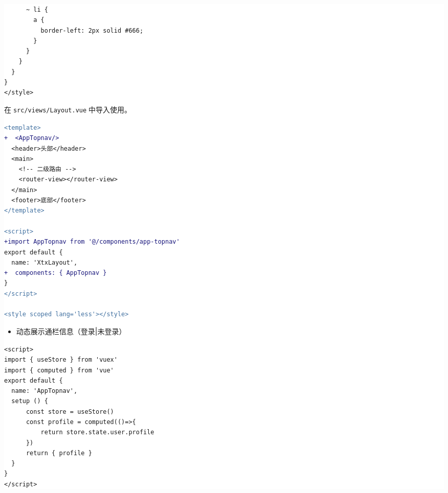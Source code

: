 ```vue
      ~ li {
        a {
          border-left: 2px solid #666;
        }
      }
    }
  }
}
</style>
```

在 `src/views/Layout.vue` 中导入使用。

```diff
<template>
+  <AppTopnav/>
  <header>头部</header>
  <main>
    <!-- 二级路由 -->
    <router-view></router-view>
  </main>
  <footer>底部</footer>
</template>

<script>
+import AppTopnav from '@/components/app-topnav'
export default {
  name: 'XtxLayout',
+  components: { AppTopnav }
}
</script>

<style scoped lang='less'></style>
```

- 动态展示通栏信息（登录|未登录）

```vue
<script>
import { useStore } from 'vuex'
import { computed } from 'vue'    
export default {
  name: 'AppTopnav',
  setup () {
      const store = useStore()
      const profile = computed(()=>{
          return store.state.user.profile
      })
      return { profile }
  }
}
</script>
```
